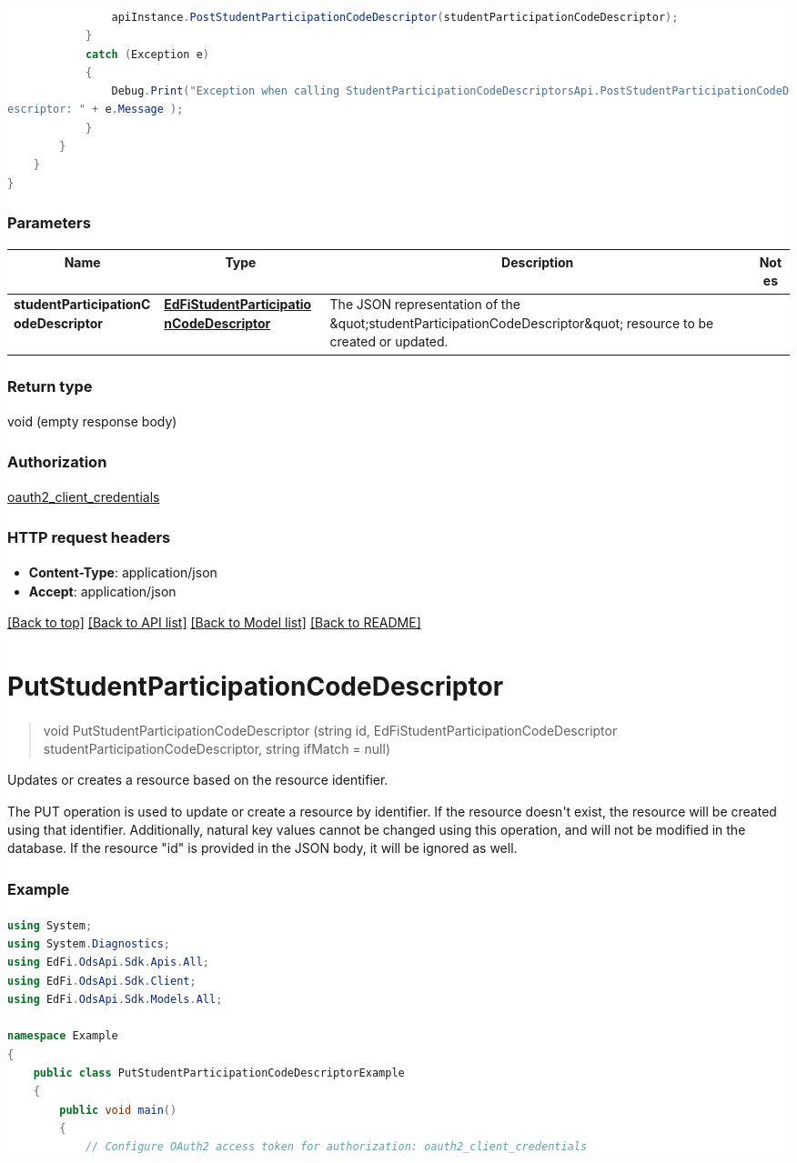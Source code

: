 ```csharp
                apiInstance.PostStudentParticipationCodeDescriptor(studentParticipationCodeDescriptor);
            }
            catch (Exception e)
            {
                Debug.Print("Exception when calling StudentParticipationCodeDescriptorsApi.PostStudentParticipationCodeDescriptor: " + e.Message );
            }
        }
    }
}
```

### Parameters

Name | Type | Description  | Notes
------------- | ------------- | ------------- | -------------
 **studentParticipationCodeDescriptor** | [**EdFiStudentParticipationCodeDescriptor**](EdFiStudentParticipationCodeDescriptor.md)| The JSON representation of the \&quot;studentParticipationCodeDescriptor\&quot; resource to be created or updated. | 

### Return type

void (empty response body)

### Authorization

[oauth2_client_credentials](../README.md#oauth2_client_credentials)

### HTTP request headers

 - **Content-Type**: application/json
 - **Accept**: application/json

[[Back to top]](#) [[Back to API list]](../README.md#documentation-for-api-endpoints) [[Back to Model list]](../README.md#documentation-for-models) [[Back to README]](../README.md)

<a name="putstudentparticipationcodedescriptor"></a>
# **PutStudentParticipationCodeDescriptor**
> void PutStudentParticipationCodeDescriptor (string id, EdFiStudentParticipationCodeDescriptor studentParticipationCodeDescriptor, string ifMatch = null)

Updates or creates a resource based on the resource identifier.

The PUT operation is used to update or create a resource by identifier. If the resource doesn't exist, the resource will be created using that identifier. Additionally, natural key values cannot be changed using this operation, and will not be modified in the database.  If the resource \"id\" is provided in the JSON body, it will be ignored as well.

### Example
```csharp
using System;
using System.Diagnostics;
using EdFi.OdsApi.Sdk.Apis.All;
using EdFi.OdsApi.Sdk.Client;
using EdFi.OdsApi.Sdk.Models.All;

namespace Example
{
    public class PutStudentParticipationCodeDescriptorExample
    {
        public void main()
        {
            // Configure OAuth2 access token for authorization: oauth2_client_credentials
```